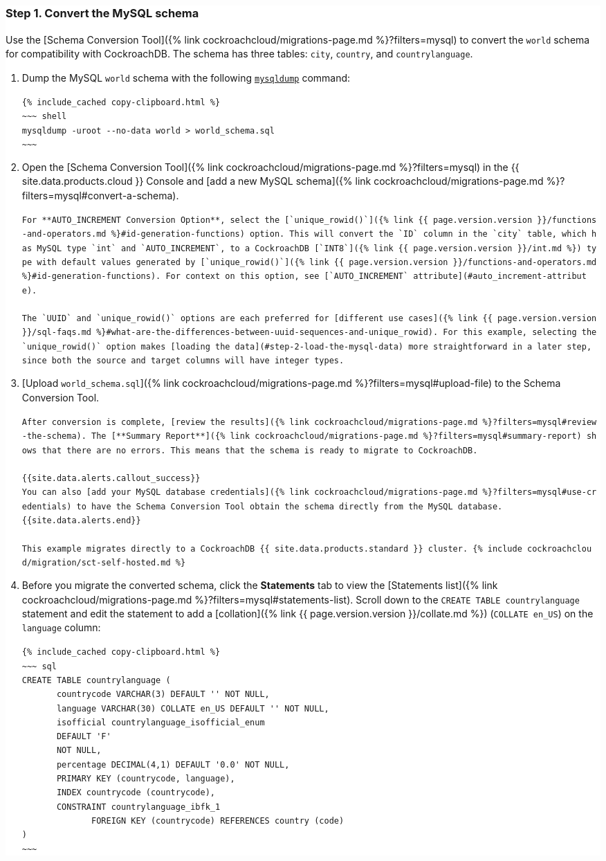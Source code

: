 ### Step 1. Convert the MySQL schema

Use the [Schema Conversion Tool]({% link cockroachcloud/migrations-page.md %}?filters=mysql) to convert the `world` schema for compatibility with CockroachDB. The schema has three tables: `city`, `country`, and `countrylanguage`.

1. Dump the MySQL `world` schema with the following [`mysqldump`](https://dev.mysql.com/doc/refman/8.0/en/mysqldump-sql-format.html) command:

       {% include_cached copy-clipboard.html %}
       ~~~ shell
       mysqldump -uroot --no-data world > world_schema.sql
       ~~~

1. Open the [Schema Conversion Tool]({% link cockroachcloud/migrations-page.md %}?filters=mysql) in the {{ site.data.products.cloud }} Console and [add a new MySQL schema]({% link cockroachcloud/migrations-page.md %}?filters=mysql#convert-a-schema).

       For **AUTO_INCREMENT Conversion Option**, select the [`unique_rowid()`]({% link {{ page.version.version }}/functions-and-operators.md %}#id-generation-functions) option. This will convert the `ID` column in the `city` table, which has MySQL type `int` and `AUTO_INCREMENT`, to a CockroachDB [`INT8`]({% link {{ page.version.version }}/int.md %}) type with default values generated by [`unique_rowid()`]({% link {{ page.version.version }}/functions-and-operators.md %}#id-generation-functions). For context on this option, see [`AUTO_INCREMENT` attribute](#auto_increment-attribute).

       The `UUID` and `unique_rowid()` options are each preferred for [different use cases]({% link {{ page.version.version }}/sql-faqs.md %}#what-are-the-differences-between-uuid-sequences-and-unique_rowid). For this example, selecting the `unique_rowid()` option makes [loading the data](#step-2-load-the-mysql-data) more straightforward in a later step, since both the source and target columns will have integer types.

1. [Upload `world_schema.sql`]({% link cockroachcloud/migrations-page.md %}?filters=mysql#upload-file) to the Schema Conversion Tool.

       After conversion is complete, [review the results]({% link cockroachcloud/migrations-page.md %}?filters=mysql#review-the-schema). The [**Summary Report**]({% link cockroachcloud/migrations-page.md %}?filters=mysql#summary-report) shows that there are no errors. This means that the schema is ready to migrate to CockroachDB.

       {{site.data.alerts.callout_success}}
       You can also [add your MySQL database credentials]({% link cockroachcloud/migrations-page.md %}?filters=mysql#use-credentials) to have the Schema Conversion Tool obtain the schema directly from the MySQL database.
       {{site.data.alerts.end}}

       This example migrates directly to a CockroachDB {{ site.data.products.standard }} cluster. {% include cockroachcloud/migration/sct-self-hosted.md %}

1. Before you migrate the converted schema, click the **Statements** tab to view the [Statements list]({% link cockroachcloud/migrations-page.md %}?filters=mysql#statements-list). Scroll down to the `CREATE TABLE countrylanguage` statement and edit the statement to add a [collation]({% link {{ page.version.version }}/collate.md %}) (`COLLATE en_US`) on the `language` column:

       {% include_cached copy-clipboard.html %}
       ~~~ sql
       CREATE TABLE countrylanguage (
              countrycode VARCHAR(3) DEFAULT '' NOT NULL,
              language VARCHAR(30) COLLATE en_US DEFAULT '' NOT NULL,
              isofficial countrylanguage_isofficial_enum
              DEFAULT 'F'
              NOT NULL,
              percentage DECIMAL(4,1) DEFAULT '0.0' NOT NULL,
              PRIMARY KEY (countrycode, language),
              INDEX countrycode (countrycode),
              CONSTRAINT countrylanguage_ibfk_1
                     FOREIGN KEY (countrycode) REFERENCES country (code)
       )
       ~~~
